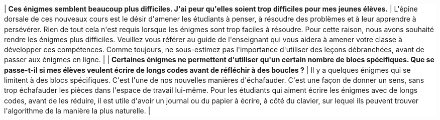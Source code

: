 | **Ces énigmes semblent beaucoup plus difficiles.  J'ai peur qu'elles soient trop difficiles pour mes jeunes élèves.**                                                                       | L'épine dorsale de ces nouveaux cours est le désir d'amener les étudiants à penser, à résoudre des problèmes et à leur apprendre à persévérer.  Rien de tout cela n'est requis lorsque les énigmes sont trop faciles à résoudre.  Pour cette raison, nous avons souhaité rendre les énigmes plus difficiles.  Veuillez vous référer au guide de l'enseignant qui vous aidera à amener votre classe à développer ces compétences.  Comme toujours, ne sous-estimez pas l'importance d'utiliser des leçons débranchées, avant de passer aux énigmes en ligne. |
| **Certaines énigmes ne permettent d'utiliser qu'un certain nombre de blocs spécifiques.  Que se passe-t-il si mes élèves veulent écrire de longs codes avant de réfléchir à des boucles ?** | Il y a quelques énigmes qui se limitent à des blocs spécifiques. C'est l'une de nos nouvelles manières d'échafauder.  C'est une façon de donner un sens, sans trop échafauder les pièces dans l'espace de travail lui-même.  Pour les étudiants qui aiment écrire les énigmes avec de longs codes, avant de les réduire, il est utile d'avoir un journal ou du papier à écrire, à côté du clavier, sur lequel ils peuvent trouver l'algorithme de la manière la plus naturelle.                                                                             |

